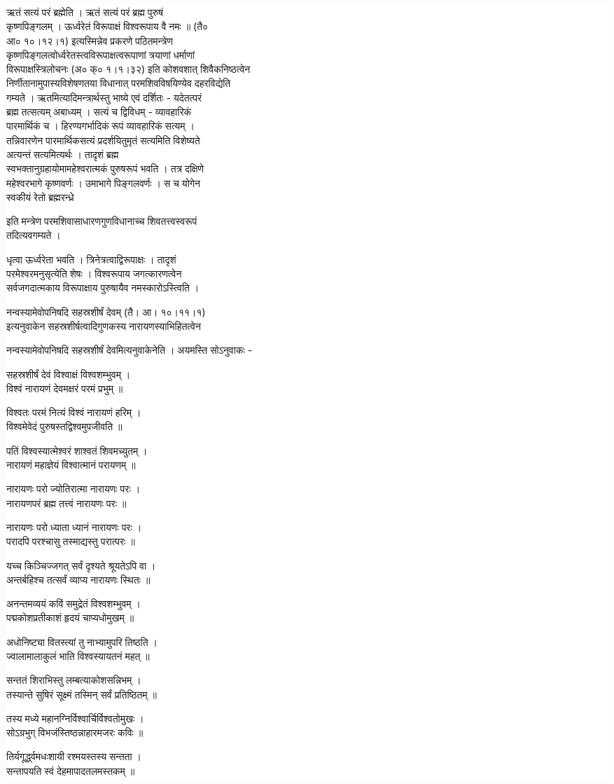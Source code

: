 ऋतं सत्यं परं ब्रह्मेति । ऋतं सत्यं परं ब्रह्म पुरुषं   
कृष्णपिङ्गलम् । ऊर्ध्वरेतं विरूपाक्षं विश्वरूपाय वै नमः ॥ (तै०   
आ० १०।१२।१) इत्यस्मिन्नेव प्रकरणे पठितमन्त्रेण   
कृष्णपिङ्गलत्वोर्ध्वरेतस्त्वविरूपाक्षत्वरूपाणां त्रयाणां धर्माणां   
विरूपाक्षस्त्रिलोचनः (अ० क्० १।१।३२) इति कोशवशात् शिवैकनिष्ठत्वेन   
निर्णीतानामुपास्यविशेषणतया विधानात् परमशिवविषयिण्येव दहरविद्येति   
गम्यते । ऋतमित्यादिमन्त्रार्थस्तु भाष्ये एवं दर्शितः - यदेतत्परं   
ब्रह्म तत्सत्यम् अबाध्यम् । सत्यं च द्विविधम् - व्यावहारिकं   
पारमार्थिकं च । हिरण्यगर्भादिकं रूपं व्यावहारिकं सत्यम् ।   
तन्निवारणेन पारमार्थिकसत्यं प्रदर्शयितुमृतं सत्यमिति विशेष्यते   
अत्यन्तं सत्यमित्यर्थः । तादृशं ब्रह्म   
स्वभक्तानुग्रहायोमामहेश्वरात्मकं पुरुषरूपं भवति । तत्र दक्षिणे   
महेश्वरभागे कृष्णवर्णः । उमाभागे पिङ्गलवर्णः । स च योगेन   
स्वकीयं रेतो ब्रह्मरन्ध्रे   
  
इति मन्त्रेण परमशिवासाधारणगुणविधानाच्च शिवतत्त्वस्वरूपं   
तदित्यवगम्यते ।  
  
धृत्वा ऊर्ध्वरेता भवति । त्रिनेत्रत्वाद्विरूपाक्षः । तादृशं   
परमेश्वरमनुसृत्येति शेषः । विश्वरूपाय जगत्कारणत्वेन   
सर्वजगदात्मकाय विरूपाक्षाय पुरुषायैव नमस्कारोऽस्त्विति ।  
  
नन्वस्यामेवोपनिषदि सहस्रशीर्षं देवम् (तै। आ। १०।११।१)   
इत्यनुवाकेन सहस्रशीर्षत्वादिगुणकस्य नारायणस्याभिहितत्वेन   
  
नन्वस्यामेवोपनिषदि सहस्रशीर्षं देवमित्यनुवाकेनेति । अयमस्ति सोऽनुवाकः -    
  
सहस्रशीर्षं देवं विश्वाक्षं विश्वशम्भुवम् ।   
विश्वं नारायणं देवमक्षरं परमं प्रभुम् ॥   
  
विश्वतः परमं नित्यं विश्वं नारायणं हरिम् ।   
विश्वमेवेदं पुरुषस्तद्विश्वमुपजीवति ॥   
  
पतिं विश्वस्यात्मेश्वरं शाश्वतं शिवमच्युतम् ।   
नारायणं महाज्ञेयं विश्वात्मानं परायणम् ॥   
  
नारायणः परो ज्योतिरात्मा नारायणः परः ।   
नारायणपरं ब्रह्म तत्त्वं नारायणः परः ॥   
  
नारायणः परो ध्याता ध्यानं नारायणः परः ।   
परादपि परश्चासु तस्माद्यस्तु परात्परः ॥   
  
यच्च किञ्चिज्जगत् सर्वं दृश्यते श्रूयतेऽपि वा ।   
अन्तर्बहिश्च तत्सर्वं व्याप्य नारायणः स्थितः ॥   
  
अनन्तमव्ययं कविं समुद्रेतं विश्वशम्भुवम् ।   
पद्मकोशप्रतीकाशं हृदयं चाप्यधोमुखम् ॥   
  
अधोनिष्ट्या वितस्त्यां तु नाभ्यामुपरि तिष्ठति ।   
ज्वालामालाकुलं भाति विश्वस्यायतनं महत् ॥  
  
सन्ततं शिराभिस्तु लम्बत्याकोशसन्निभम् ।  
तस्यान्ते सुषिरं सूक्ष्मं तस्मिन् सर्वं प्रतिष्ठितम् ॥  
  
तस्य मध्ये महानग्निर्विश्वार्चिर्विश्वतोमुखः ।  
सोऽग्रभुग् विभजंस्तिष्ठन्नाहारमजरः कविः ॥  
  
तिर्यगूर्द्ध्वमधःशायी रश्मयस्तस्य सन्तता ।  
सन्तापयति स्वं देहमापादतलमस्तकम् ॥  
  